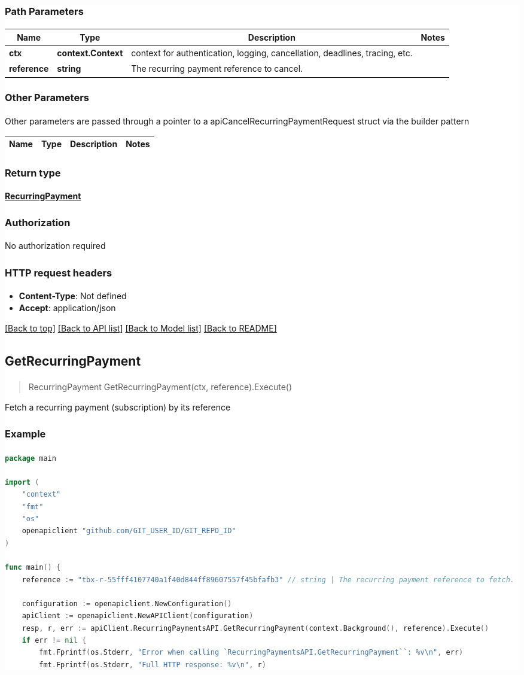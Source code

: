 ### Path Parameters


Name | Type | Description  | Notes
------------- | ------------- | ------------- | -------------
**ctx** | **context.Context** | context for authentication, logging, cancellation, deadlines, tracing, etc.
**reference** | **string** | The recurring payment reference to cancel. | 

### Other Parameters

Other parameters are passed through a pointer to a apiCancelRecurringPaymentRequest struct via the builder pattern


Name | Type | Description  | Notes
------------- | ------------- | ------------- | -------------


### Return type

[**RecurringPayment**](RecurringPayment.md)

### Authorization

No authorization required

### HTTP request headers

- **Content-Type**: Not defined
- **Accept**: application/json

[[Back to top]](#) [[Back to API list]](../README.md#documentation-for-api-endpoints)
[[Back to Model list]](../README.md#documentation-for-models)
[[Back to README]](../README.md)


## GetRecurringPayment

> RecurringPayment GetRecurringPayment(ctx, reference).Execute()

Fetch a recurring payment (subscription) by its reference

### Example

```go
package main

import (
	"context"
	"fmt"
	"os"
	openapiclient "github.com/GIT_USER_ID/GIT_REPO_ID"
)

func main() {
	reference := "tbx-r-55fff4107740a1f40d844ff89607557f45bfafb3" // string | The recurring payment reference to fetch.

	configuration := openapiclient.NewConfiguration()
	apiClient := openapiclient.NewAPIClient(configuration)
	resp, r, err := apiClient.RecurringPaymentsAPI.GetRecurringPayment(context.Background(), reference).Execute()
	if err != nil {
		fmt.Fprintf(os.Stderr, "Error when calling `RecurringPaymentsAPI.GetRecurringPayment``: %v\n", err)
		fmt.Fprintf(os.Stderr, "Full HTTP response: %v\n", r)
```